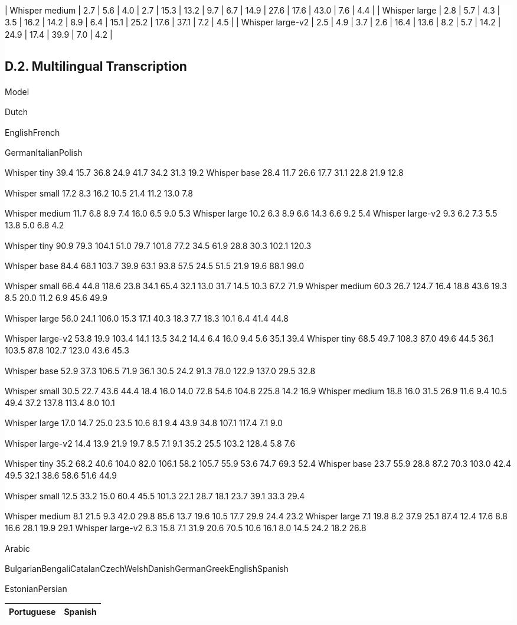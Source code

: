 | Whisper medium           | 2.7                      | 5.6         | 4.0   | 2.7        | 15.3          | 13.2             | 9.7     | 6.7      | 14.9     | 27.6      | 17.6       | 43.0           | 7.6            | 4.4  |
| Whisper large            | 2.8                      | 5.7         | 4.3   | 3.5        | 16.2          | 14.2             | 8.9     | 6.4      | 15.1     | 25.2      | 17.6       | 37.1           | 7.2            | 4.5  |
| Whisper large-v2         | 2.5                      | 4.9         | 3.7   | 2.6        | 16.4          | 13.6             | 8.2     | 5.7      | 14.2     | 24.9      | 17.4       | 39.9           | 7.0            | 4.2  |

## D.2. Multilingual Transcription

Model

Dutch

EnglishFrench

GermanItalianPolish

Whisper tiny 39.4 15.7 36.8 24.9 41.7 34.2 31.3 19.2 Whisper base 28.4 11.7 26.6 17.7 31.1 22.8 21.9 12.8

Whisper small 17.2 8.3 16.2 10.5 21.4 11.2 13.0 7.8

Whisper medium 11.7 6.8 8.9 7.4 16.0 6.5 9.0 5.3 Whisper large 10.2 6.3 8.9 6.6 14.3 6.6 9.2 5.4 Whisper large-v2 9.3 6.2 7.3 5.5 13.8 5.0 6.8 4.2

Whisper tiny 90.9 79.3 104.1 51.0 79.7 101.8 77.2 34.5 61.9 28.8 30.3 102.1 120.3

Whisper base 84.4 68.1 103.7 39.9 63.1 93.8 57.5 24.5 51.5 21.9 19.6 88.1 99.0

Whisper small 66.4 44.8 118.6 23.8 34.1 65.4 32.1 13.0 31.7 14.5 10.3 67.2 71.9 Whisper medium 60.3 26.7 124.7 16.4 18.8 43.6 19.3 8.5 20.0 11.2 6.9 45.6 49.9

Whisper large 56.0 24.1 106.0 15.3 17.1 40.3 18.3 7.7 18.3 10.1 6.4 41.4 44.8

Whisper large-v2 53.8 19.9 103.4 14.1 13.5 34.2 14.4 6.4 16.0 9.4 5.6 35.1 39.4 Whisper tiny 68.5 49.7 108.3 87.0 49.6 44.5 36.1 103.5 87.8 102.7 123.0 43.6 45.3

Whisper base 52.9 37.3 106.5 71.9 36.1 30.5 24.2 91.3 78.0 122.9 137.0 29.5 32.8

Whisper small 30.5 22.7 43.6 44.4 18.4 16.0 14.0 72.8 54.6 104.8 225.8 14.2 16.9 Whisper medium 18.8 16.0 31.5 26.9 11.6 9.4 10.5 49.4 37.2 137.8 113.4 8.0 10.1

Whisper large 17.0 14.7 25.0 23.5 10.6 8.1 9.4 43.9 34.8 107.1 117.4 7.1 9.0

Whisper large-v2 14.4 13.9 21.9 19.7 8.5 7.1 9.1 35.2 25.5 103.2 128.4 5.8 7.6

Whisper tiny 35.2 68.2 40.6 104.0 82.0 106.1 58.2 105.7 55.9 53.6 74.7 69.3 52.4 Whisper base 23.7 55.9 28.8 87.2 70.3 103.0 42.4 49.5 32.1 38.6 58.6 51.6 44.9

Whisper small 12.5 33.2 15.0 60.4 45.5 101.3 22.1 28.7 18.1 23.7 39.1 33.3 29.4

Whisper medium 8.1 21.5 9.3 42.0 29.8 85.6 13.7 19.6 10.5 17.7 29.9 24.4 23.2 Whisper large 7.1 19.8 8.2 37.9 25.1 87.4 12.4 17.6 8.8 16.6 28.1 19.9 29.1 Whisper large-v2 6.3 15.8 7.1 31.9 20.6 70.5 10.6 16.1 8.0 14.5 24.2 18.2 26.8

Arabic

BulgarianBengaliCatalanCzechWelshDanishGermanGreekEnglishSpanish

EstonianPersian

| Portuguese   | Spanish   |
|--------------|-----------|

